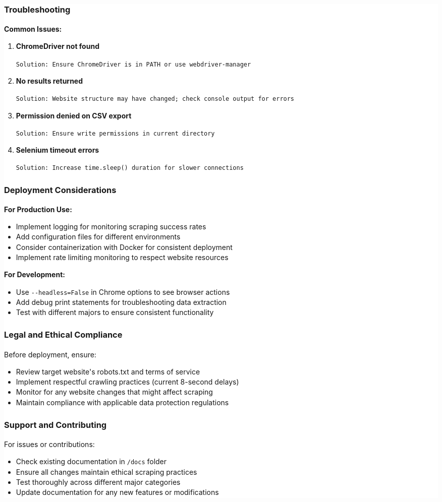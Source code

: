 ### Troubleshooting

**Common Issues:**

1. **ChromeDriver not found**
   ```
   Solution: Ensure ChromeDriver is in PATH or use webdriver-manager
   ```

2. **No results returned**
   ```
   Solution: Website structure may have changed; check console output for errors
   ```

3. **Permission denied on CSV export**
   ```
   Solution: Ensure write permissions in current directory
   ```

4. **Selenium timeout errors**
   ```
   Solution: Increase time.sleep() duration for slower connections
   ```

### Deployment Considerations

**For Production Use:**
- Implement logging for monitoring scraping success rates
- Add configuration files for different environments
- Consider containerization with Docker for consistent deployment
- Implement rate limiting monitoring to respect website resources

**For Development:**
- Use `--headless=False` in Chrome options to see browser actions
- Add debug print statements for troubleshooting data extraction
- Test with different majors to ensure consistent functionality

### Legal and Ethical Compliance

Before deployment, ensure:
- Review target website's robots.txt and terms of service
- Implement respectful crawling practices (current 8-second delays)
- Monitor for any website changes that might affect scraping
- Maintain compliance with applicable data protection regulations

### Support and Contributing

For issues or contributions:
- Check existing documentation in `/docs` folder
- Ensure all changes maintain ethical scraping practices
- Test thoroughly across different major categories
- Update documentation for any new features or modifications